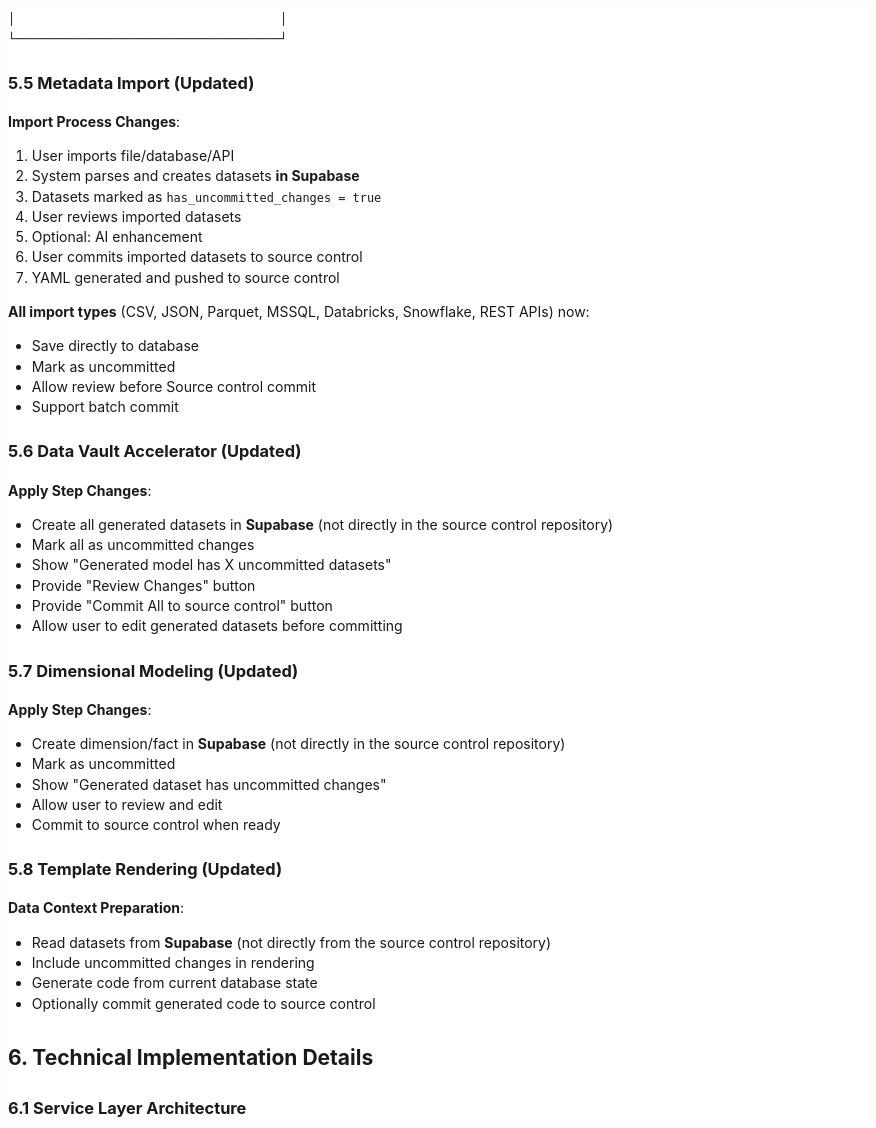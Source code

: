 ```
│                                     │
└─────────────────────────────────────┘
```

### 5.5 Metadata Import (Updated)

**Import Process Changes**:
1. User imports file/database/API
2. System parses and creates datasets **in Supabase**
3. Datasets marked as `has_uncommitted_changes = true`
4. User reviews imported datasets
5. Optional: AI enhancement
6. User commits imported datasets to source control
7. YAML generated and pushed to source control

**All import types** (CSV, JSON, Parquet, MSSQL, Databricks, Snowflake, REST APIs) now:
- Save directly to database
- Mark as uncommitted
- Allow review before Source control commit
- Support batch commit

### 5.6 Data Vault Accelerator (Updated)

**Apply Step Changes**:
- Create all generated datasets in **Supabase** (not directly in the source control repository)
- Mark all as uncommitted changes
- Show "Generated model has X uncommitted datasets"
- Provide "Review Changes" button
- Provide "Commit All to source control" button
- Allow user to edit generated datasets before committing

### 5.7 Dimensional Modeling (Updated)

**Apply Step Changes**:
- Create dimension/fact in **Supabase** (not directly in the source control repository)
- Mark as uncommitted
- Show "Generated dataset has uncommitted changes"
- Allow user to review and edit
- Commit to source control when ready

### 5.8 Template Rendering (Updated)

**Data Context Preparation**:
- Read datasets from **Supabase** (not directly from the source control repository)
- Include uncommitted changes in rendering
- Generate code from current database state
- Optionally commit generated code to source control

## 6. Technical Implementation Details

### 6.1 Service Layer Architecture
